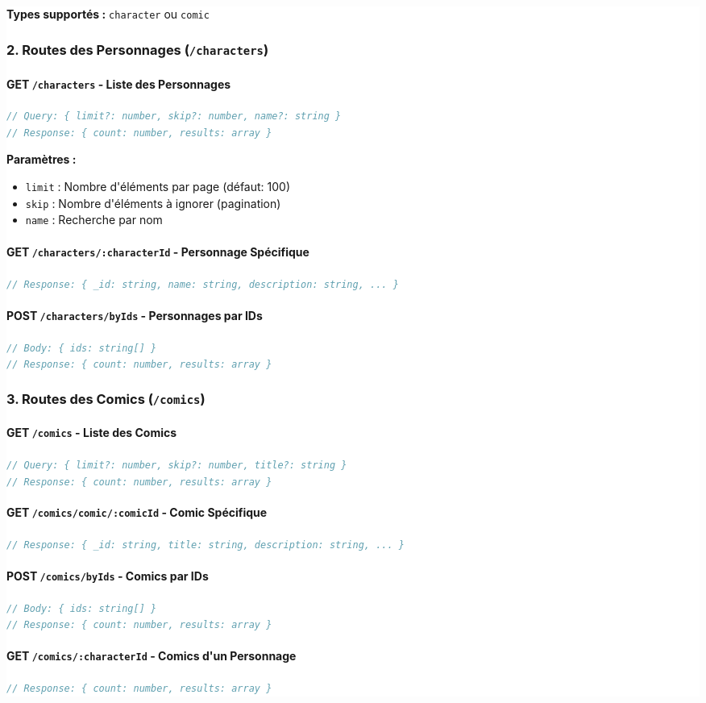 **Types supportés :** `character` ou `comic`

### 2. Routes des Personnages (`/characters`)

#### GET `/characters` - Liste des Personnages

```javascript
// Query: { limit?: number, skip?: number, name?: string }
// Response: { count: number, results: array }
```

**Paramètres :**

- `limit` : Nombre d'éléments par page (défaut: 100)
- `skip` : Nombre d'éléments à ignorer (pagination)
- `name` : Recherche par nom

#### GET `/characters/:characterId` - Personnage Spécifique

```javascript
// Response: { _id: string, name: string, description: string, ... }
```

#### POST `/characters/byIds` - Personnages par IDs

```javascript
// Body: { ids: string[] }
// Response: { count: number, results: array }
```

### 3. Routes des Comics (`/comics`)

#### GET `/comics` - Liste des Comics

```javascript
// Query: { limit?: number, skip?: number, title?: string }
// Response: { count: number, results: array }
```

#### GET `/comics/comic/:comicId` - Comic Spécifique

```javascript
// Response: { _id: string, title: string, description: string, ... }
```

#### POST `/comics/byIds` - Comics par IDs

```javascript
// Body: { ids: string[] }
// Response: { count: number, results: array }
```

#### GET `/comics/:characterId` - Comics d'un Personnage

```javascript
// Response: { count: number, results: array }
```
